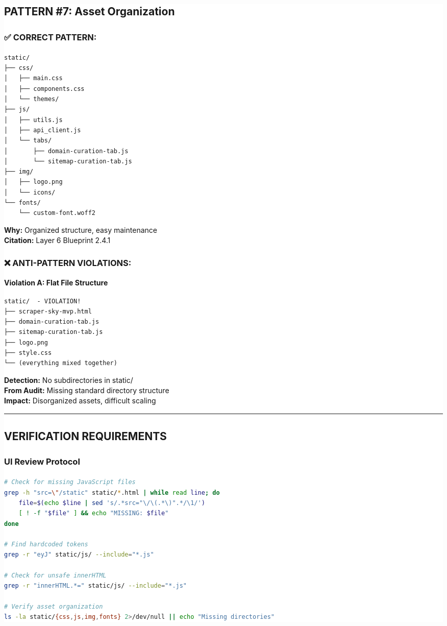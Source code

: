 
## PATTERN #7: Asset Organization

### ✅ CORRECT PATTERN:
```
static/
├── css/
│   ├── main.css
│   ├── components.css
│   └── themes/
├── js/
│   ├── utils.js
│   ├── api_client.js
│   └── tabs/
│       ├── domain-curation-tab.js
│       └── sitemap-curation-tab.js
├── img/
│   ├── logo.png
│   └── icons/
└── fonts/
    └── custom-font.woff2
```
**Why:** Organized structure, easy maintenance  
**Citation:** Layer 6 Blueprint 2.4.1

### ❌ ANTI-PATTERN VIOLATIONS:

**Violation A: Flat File Structure**
```
static/  - VIOLATION!
├── scraper-sky-mvp.html
├── domain-curation-tab.js
├── sitemap-curation-tab.js
├── logo.png
├── style.css
└── (everything mixed together)
```
**Detection:** No subdirectories in static/  
**From Audit:** Missing standard directory structure  
**Impact:** Disorganized assets, difficult scaling

---

## VERIFICATION REQUIREMENTS

### UI Review Protocol
```bash
# Check for missing JavaScript files
grep -h "src=\"/static" static/*.html | while read line; do
    file=$(echo $line | sed 's/.*src="\/\(.*\)".*/\1/')
    [ ! -f "$file" ] && echo "MISSING: $file"
done

# Find hardcoded tokens
grep -r "eyJ" static/js/ --include="*.js"

# Check for unsafe innerHTML
grep -r "innerHTML.*=" static/js/ --include="*.js"

# Verify asset organization
ls -la static/{css,js,img,fonts} 2>/dev/null || echo "Missing directories"
```
